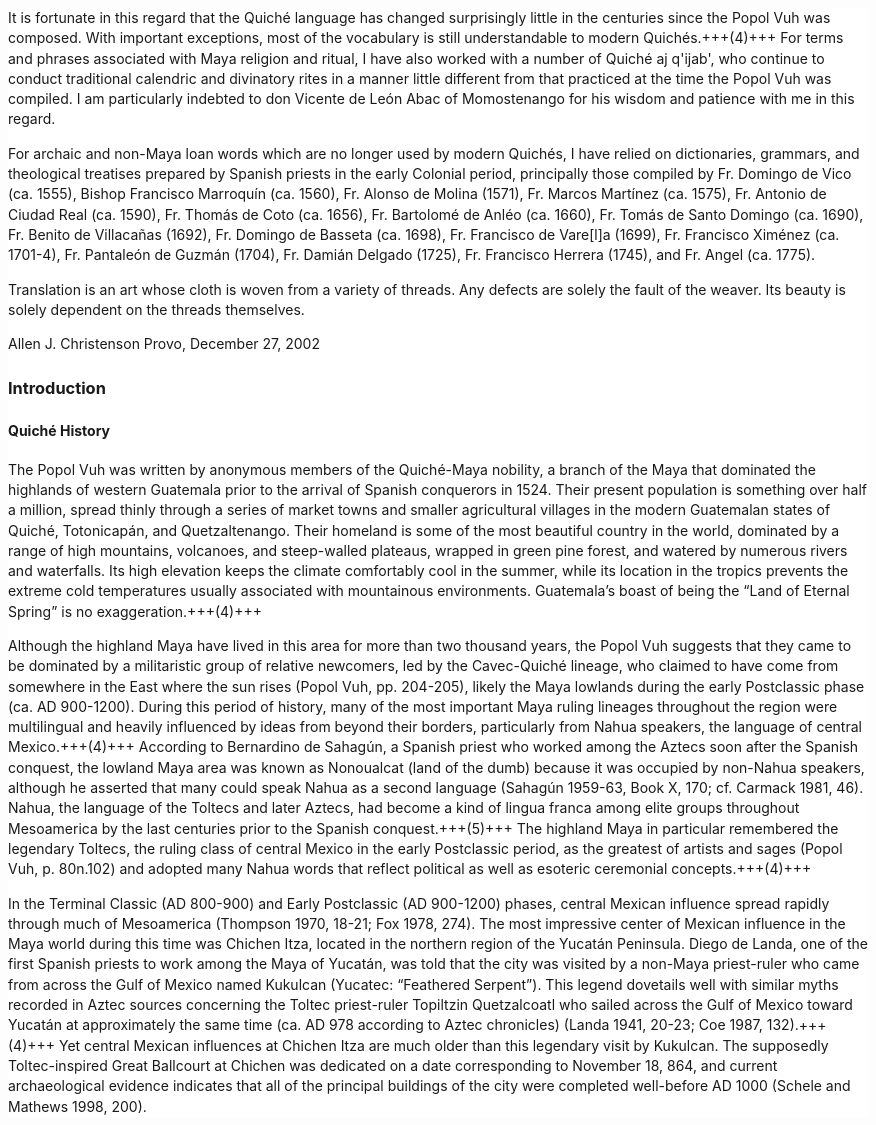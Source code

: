 It is fortunate in this regard that the Quiché language has changed surprisingly little in the centuries since the Popol Vuh was composed. With important exceptions, most of the vocabulary is still understandable to modern Quichés.+++(4)+++ For terms and phrases associated with Maya religion and ritual, I have also worked with a number of Quiché aj q'ijab', who continue to conduct traditional calendric and divinatory rites in a manner little different from that practiced at the time the Popol Vuh was compiled. I am particularly indebted to don Vicente de León Abac of Momostenango for his wisdom and patience with me in this regard.

For archaic and non-Maya loan words which are no longer used by modern Quichés, I have relied on dictionaries, grammars, and theological treatises prepared by Spanish priests in the early Colonial period, principally those compiled by Fr. Domingo de Vico (ca. 1555), Bishop Francisco Marroquín (ca. 1560), Fr. Alonso de Molina (1571), Fr. Marcos Martínez (ca. 1575), Fr. Antonio de Ciudad Real (ca. 1590), Fr. Thomás de Coto (ca. 1656), Fr. Bartolomé de Anléo (ca. 1660), Fr. Tomás de Santo Domingo (ca. 1690), Fr. Benito de Villacañas (1692), Fr. Domingo de Basseta (ca. 1698), Fr. Francisco de Vare[l]a (1699), Fr. Francisco Ximénez (ca. 1701-4), Fr. Pantaleón de Guzmán (1704), Fr. Damián Delgado (1725), Fr. Francisco Herrera (1745), and Fr. Angel (ca. 1775).

Translation is an art whose cloth is woven from a variety of threads. Any defects are solely the fault of the weaver. Its beauty is solely dependent on the threads themselves.

Allen J. Christenson Provo, December 27, 2002

### Introduction
#### Quiché History
The Popol Vuh was written by anonymous members of the Quiché-Maya nobility, a branch of the Maya that dominated the highlands of western Guatemala prior to the arrival of Spanish conquerors in 1524. Their present population is something over half a million, spread thinly through a series of market towns and smaller agricultural villages in the modern Guatemalan states of Quiché, Totonicapán, and Quetzaltenango. Their homeland is some of the most beautiful country in the world, dominated by a range of high mountains, volcanoes, and steep-walled plateaus, wrapped in green pine forest, and watered by numerous rivers and waterfalls. Its high elevation keeps the climate comfortably cool in the summer, while its location in the tropics prevents the extreme cold temperatures usually associated with mountainous environments. Guatemala’s boast of being the “Land of Eternal Spring” is no exaggeration.+++(4)+++

Although the highland Maya have lived in this area for more than two thousand years, the Popol Vuh suggests that they came to be dominated by a militaristic group of relative newcomers, led by the Cavec-Quiché lineage, who claimed to have come from somewhere in the East where the sun rises (Popol Vuh, pp. 204-205), likely the Maya lowlands during the early Postclassic phase (ca. AD 900-1200). During this period of history, many of the most important Maya ruling lineages throughout the region were multilingual and heavily influenced by ideas from beyond their borders, particularly from Nahua speakers, the language of central Mexico.+++(4)+++ According to Bernardino de Sahagún, a Spanish priest who worked among the Aztecs soon after the Spanish conquest, the lowland Maya area was known as Nonoualcat (land of the dumb) because it was occupied by non-Nahua speakers, although he asserted that many could speak Nahua as a second language (Sahagún 1959-63, Book X, 170; cf. Carmack 1981, 46). Nahua, the language of the Toltecs and later Aztecs, had become a kind of lingua franca among elite groups throughout Mesoamerica by the last centuries prior to the Spanish conquest.+++(5)+++ The highland Maya in particular remembered the legendary Toltecs, the ruling class of central Mexico in the early Postclassic period, as the greatest of artists and sages (Popol Vuh, p. 80n.102) and adopted many Nahua words that reflect political as well as esoteric ceremonial concepts.+++(4)+++

In the Terminal Classic (AD 800-900) and Early Postclassic (AD 900-1200) phases, central Mexican influence spread rapidly through much of Mesoamerica (Thompson 1970, 18-21; Fox 1978, 274). The most impressive center of Mexican influence in the Maya world during this time was Chichen Itza, located in the northern region of the Yucatán Peninsula. Diego de Landa, one of the first Spanish priests to work among the Maya of Yucatán, was told that the city was visited by a non-Maya priest-ruler who came from across the Gulf of Mexico named Kukulcan (Yucatec: “Feathered Serpent”). This legend dovetails well with similar myths recorded in Aztec sources concerning the Toltec priest-ruler Topiltzin Quetzalcoatl who sailed across the Gulf of Mexico toward Yucatán at approximately the same time (ca. AD 978 according to Aztec chronicles) (Landa 1941, 20-23; Coe 1987, 132).+++(4)+++ Yet central Mexican influences at Chichen Itza are much older than this legendary visit by Kukulcan. The supposedly Toltec-inspired Great Ballcourt at Chichen was dedicated on a date corresponding to November 18, 864, and current archaeological evidence indicates that all of the principal buildings of the city were completed well-before AD 1000 (Schele and Mathews 1998, 200).

